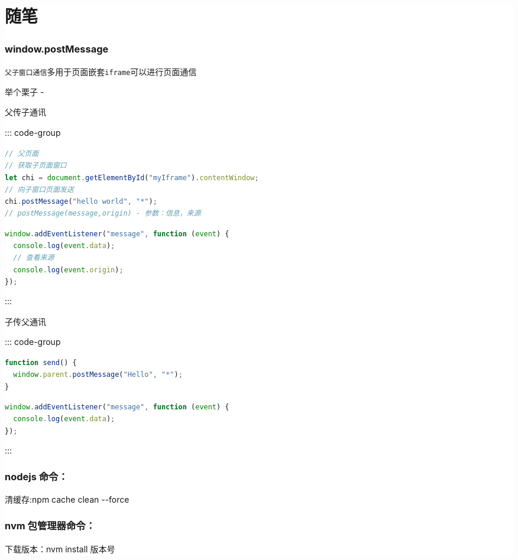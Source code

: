 # 随笔

### window.postMessage

`父子窗口通信`多用于页面嵌套`iframe`可以进行页面通信

举个栗子 -

父传子通讯

::: code-group

```js [父窗口]
// 父页面
// 获取子页面窗口
let chi = document.getElementById("myIframe").contentWindow;
// 向子窗口页面发送
chi.postMessage("hello world", "*");
// postMessage(message,origin) - 参数：信息，来源
```

```js [子窗口]
window.addEventListener("message", function (event) {
  console.log(event.data);
  // 查看来源
  console.log(event.origin);
});
```

:::

子传父通讯

::: code-group

```js [子窗口]
function send() {
  window.parent.postMessage("Hello", "*");
}
```

```js [父窗口]
window.addEventListener("message", function (event) {
  console.log(event.data);
});
```

:::

### nodejs 命令：

清缓存:npm cache clean --force

### nvm 包管理器命令：

下载版本：nvm install 版本号
